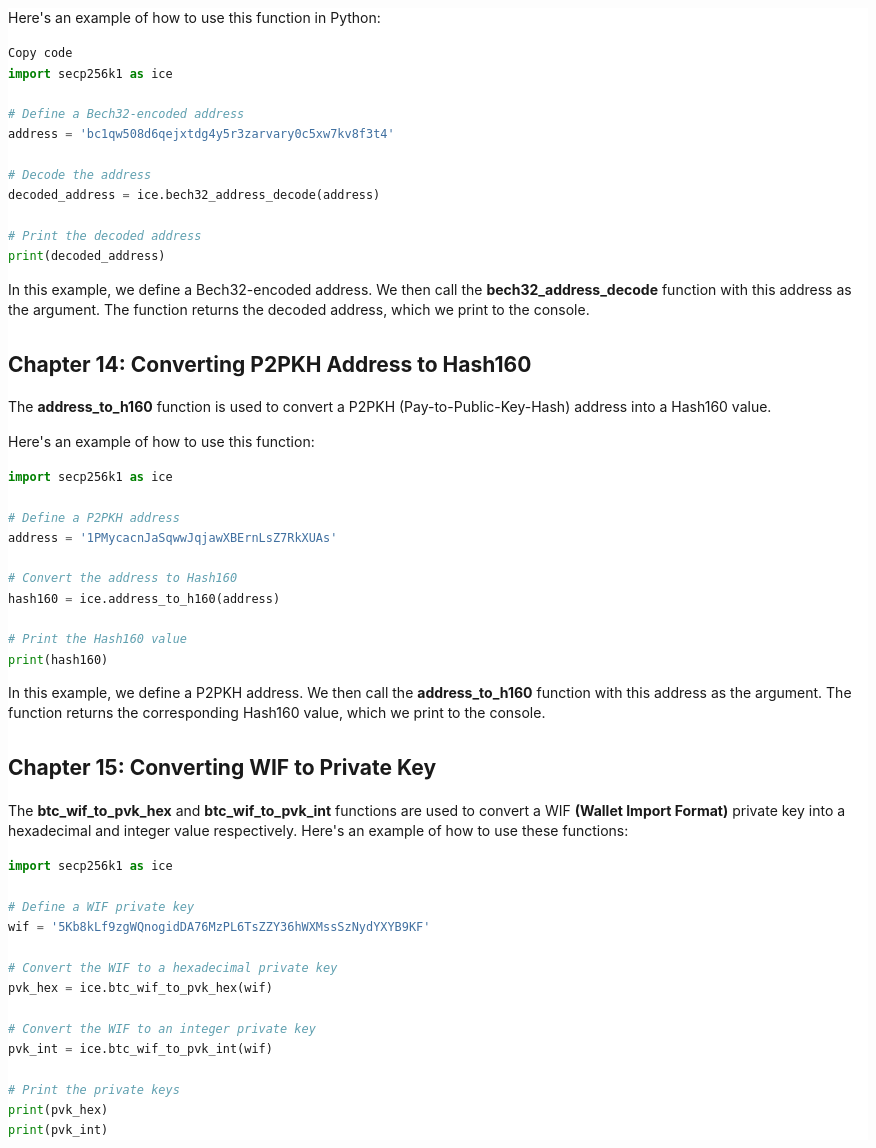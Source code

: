Here's an example of how to use this function in Python:

```python
Copy code
import secp256k1 as ice

# Define a Bech32-encoded address
address = 'bc1qw508d6qejxtdg4y5r3zarvary0c5xw7kv8f3t4'

# Decode the address
decoded_address = ice.bech32_address_decode(address)

# Print the decoded address
print(decoded_address)
```

In this example, we define a Bech32-encoded address. We then call the **bech32_address_decode** function with this address as the argument. The function returns the decoded address, which we print to the console.


## Chapter 14: Converting P2PKH Address to Hash160
The **address_to_h160** function is used to convert a P2PKH (Pay-to-Public-Key-Hash) address into a Hash160 value.

Here's an example of how to use this function:

```python
import secp256k1 as ice

# Define a P2PKH address
address = '1PMycacnJaSqwwJqjawXBErnLsZ7RkXUAs'

# Convert the address to Hash160
hash160 = ice.address_to_h160(address)

# Print the Hash160 value
print(hash160)
```

In this example, we define a P2PKH address. We then call the **address_to_h160** function with this address as the argument. The function returns the corresponding Hash160 value, which we print to the console.

## Chapter 15: Converting WIF to Private Key
The **btc_wif_to_pvk_hex** and **btc_wif_to_pvk_int** functions are used to convert a WIF **(Wallet Import Format)** private key into a hexadecimal and integer value respectively.
Here's an example of how to use these functions:

```python
import secp256k1 as ice

# Define a WIF private key
wif = '5Kb8kLf9zgWQnogidDA76MzPL6TsZZY36hWXMssSzNydYXYB9KF'

# Convert the WIF to a hexadecimal private key
pvk_hex = ice.btc_wif_to_pvk_hex(wif)

# Convert the WIF to an integer private key
pvk_int = ice.btc_wif_to_pvk_int(wif)

# Print the private keys
print(pvk_hex)
print(pvk_int)
```

